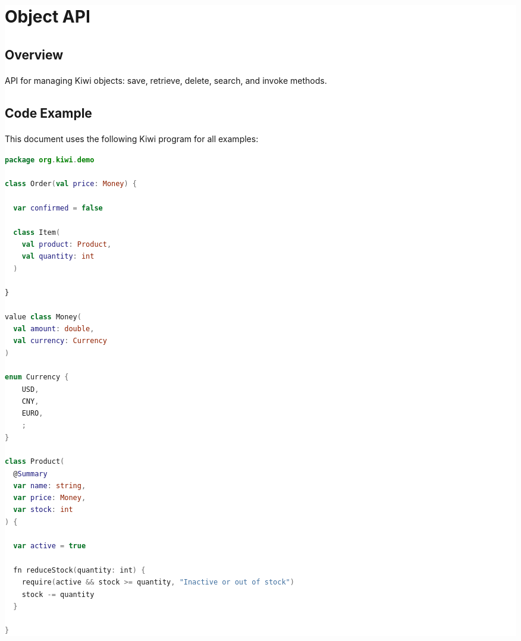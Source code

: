 # Object API

## Overview

API for managing Kiwi objects: save, retrieve, delete, search, and invoke methods.

## Code Example

This document uses the following Kiwi program for all examples:

```kotlin
package org.kiwi.demo

class Order(val price: Money) {

  var confirmed = false

  class Item(
    val product: Product,
    val quantity: int
  )

}

value class Money(
  val amount: double,
  val currency: Currency
)

enum Currency {
    USD,
    CNY,
    EURO,
    ;
}

class Product(
  @Summary
  var name: string,
  var price: Money,
  var stock: int
) {

  var active = true

  fn reduceStock(quantity: int) {
    require(active && stock >= quantity, "Inactive or out of stock")
    stock -= quantity
  }

}
```

